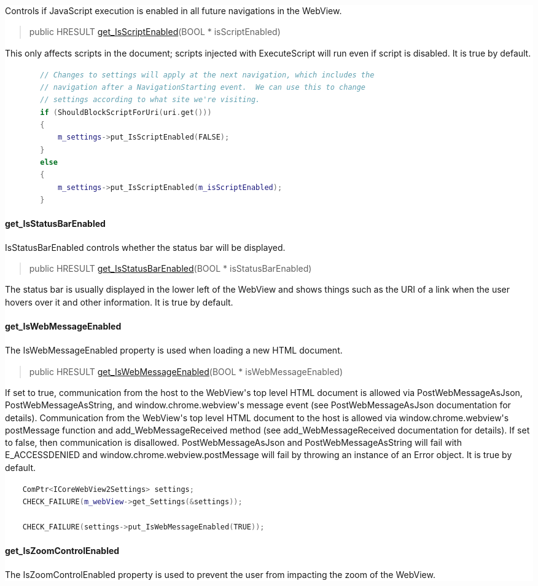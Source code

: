 Controls if JavaScript execution is enabled in all future navigations in the WebView.

> public HRESULT [get_IsScriptEnabled](#get_isscriptenabled)(BOOL * isScriptEnabled)

This only affects scripts in the document; scripts injected with ExecuteScript will run even if script is disabled. It is true by default.

```cpp
        // Changes to settings will apply at the next navigation, which includes the
        // navigation after a NavigationStarting event.  We can use this to change
        // settings according to what site we're visiting.
        if (ShouldBlockScriptForUri(uri.get()))
        {
            m_settings->put_IsScriptEnabled(FALSE);
        }
        else
        {
            m_settings->put_IsScriptEnabled(m_isScriptEnabled);
        }
```

#### get_IsStatusBarEnabled 

IsStatusBarEnabled controls whether the status bar will be displayed.

> public HRESULT [get_IsStatusBarEnabled](#get_isstatusbarenabled)(BOOL * isStatusBarEnabled)

The status bar is usually displayed in the lower left of the WebView and shows things such as the URI of a link when the user hovers over it and other information. It is true by default.

#### get_IsWebMessageEnabled 

The IsWebMessageEnabled property is used when loading a new HTML document.

> public HRESULT [get_IsWebMessageEnabled](#get_iswebmessageenabled)(BOOL * isWebMessageEnabled)

If set to true, communication from the host to the WebView's top level HTML document is allowed via PostWebMessageAsJson, PostWebMessageAsString, and window.chrome.webview's message event (see PostWebMessageAsJson documentation for details). Communication from the WebView's top level HTML document to the host is allowed via window.chrome.webview's postMessage function and add_WebMessageReceived method (see add_WebMessageReceived documentation for details). If set to false, then communication is disallowed. PostWebMessageAsJson and PostWebMessageAsString will fail with E_ACCESSDENIED and window.chrome.webview.postMessage will fail by throwing an instance of an Error object. It is true by default.

```cpp
    ComPtr<ICoreWebView2Settings> settings;
    CHECK_FAILURE(m_webView->get_Settings(&settings));

    CHECK_FAILURE(settings->put_IsWebMessageEnabled(TRUE));
```

#### get_IsZoomControlEnabled 

The IsZoomControlEnabled property is used to prevent the user from impacting the zoom of the WebView.
